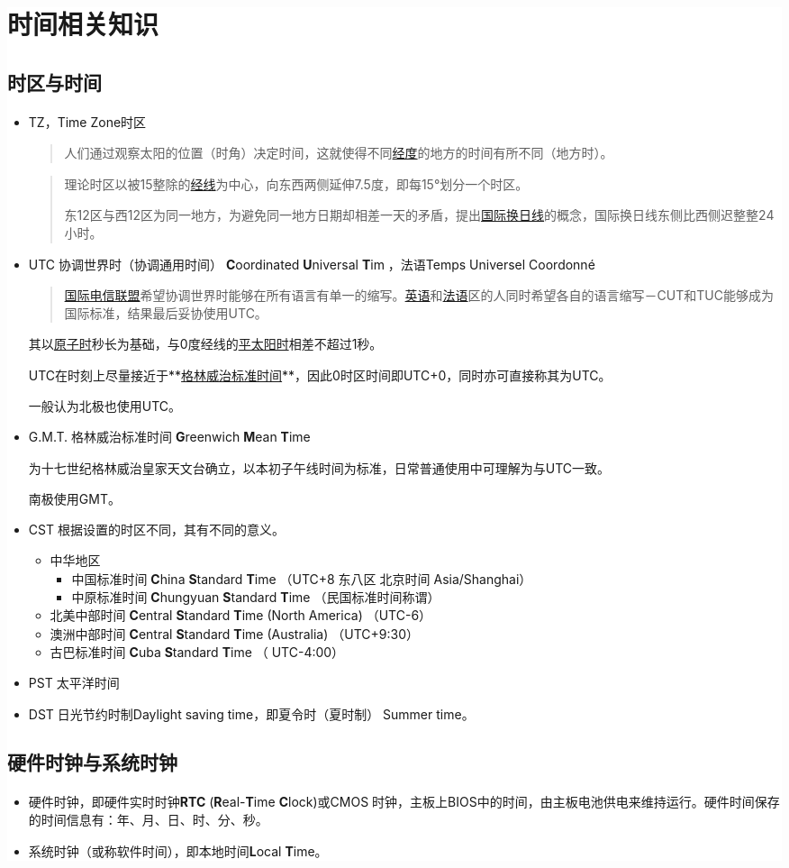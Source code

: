 # 时间相关知识

## 时区与时间

- TZ，Time Zone时区

  > 人们通过观察太阳的位置（时角）决定时间，这就使得不同[经度](https://zh.wikipedia.org/wiki/经度)的地方的时间有所不同（地方时）。

  > 理论时区以被15整除的[经线](https://zh.wikipedia.org/wiki/經線)为中心，向东西两侧延伸7.5度，即每15°划分一个时区。
  >
  > 东12区与西12区为同一地方，为避免同一地方日期却相差一天的矛盾，提出[国际换日线](https://zh.wikipedia.org/wiki/國際換日線)的概念，国际换日线东侧比西侧迟整整24小时。

- UTC  协调世界时（协调通用时间） **C**oordinated **U**niversal **T**im  ，法语Temps Universel Coordonné

  > [国际电信联盟](https://zh.wikipedia.org/wiki/國際電信聯盟)希望协调世界时能够在所有语言有单一的缩写。[英语](https://zh.wikipedia.org/wiki/英語)和[法语](https://zh.wikipedia.org/wiki/法語)区的人同时希望各自的语言缩写－CUT和TUC能够成为国际标准，结果最后妥协使用UTC。

  其以[原子时](https://zh.wikipedia.org/wiki/原子时)秒长为基础，与0度经线的[平太阳时](https://zh.wikipedia.org/wiki/太阳日)相差不超过1秒。

  UTC在时刻上尽量接近于**[格林威治标准时间](https://zh.wikipedia.org/wiki/格林威治标准时间)**，因此0时区时间即UTC+0，同时亦可直接称其为UTC。

  一般认为北极也使用UTC。

  

- G.M.T.  格林威治标准时间  **G**reenwich **M**ean **T**ime

  为十七世纪格林威治皇家天文台确立，以本初子午线时间为标准，日常普通使用中可理解为与UTC一致。

  南极使用GMT。

  

- CST  根据设置的时区不同，其有不同的意义。
  - 中华地区
    - 中国标准时间  **C**hina **S**tandard **T**ime  （UTC+8 东八区 北京时间 Asia/Shanghai）
    - 中原标准时间  **C**hungyuan **S**tandard **T**ime  （民国标准时间称谓）
  - 北美中部时间  **C**entral **S**tandard **T**ime (North America)  （UTC-6）
  - 澳洲中部时间  **C**entral **S**tandard **T**ime (Australia)  （UTC+9:30）
  - 古巴标准时间  **C**uba **S**tandard **T**ime  （ UTC-4:00）
  
  
  
- PST  太平洋时间



- DST  日光节约时制Daylight saving time，即夏令时（夏时制）  Summer time。



## 硬件时钟与系统时钟

- 硬件时钟，即硬件实时时钟**RTC** (**R**eal-**T**ime **C**lock)或CMOS 时钟，主板上BIOS中的时间，由主板电池供电来维持运行。硬件时间保存的时间信息有：年、月、日、时、分、秒。

  

- 系统时钟（或称软件时间），即本地时间**L**ocal **T**ime。
